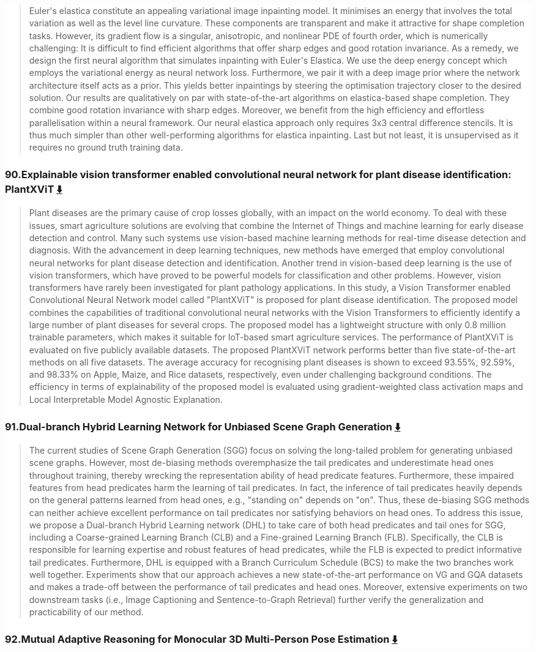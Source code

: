 >  Euler's elastica constitute an appealing variational image inpainting model. It minimises an energy that involves the total variation as well as the level line curvature. These components are transparent and make it attractive for shape completion tasks. However, its gradient flow is a singular, anisotropic, and nonlinear PDE of fourth order, which is numerically challenging: It is difficult to find efficient algorithms that offer sharp edges and good rotation invariance. As a remedy, we design the first neural algorithm that simulates inpainting with Euler's Elastica. We use the deep energy concept which employs the variational energy as neural network loss. Furthermore, we pair it with a deep image prior where the network architecture itself acts as a prior. This yields better inpaintings by steering the optimisation trajectory closer to the desired solution. Our results are qualitatively on par with state-of-the-art algorithms on elastica-based shape completion. They combine good rotation invariance with sharp edges. Moreover, we benefit from the high efficiency and effortless parallelisation within a neural framework. Our neural elastica approach only requires 3x3 central difference stencils. It is thus much simpler than other well-performing algorithms for elastica inpainting. Last but not least, it is unsupervised as it requires no ground truth training data.      
### 90.Explainable vision transformer enabled convolutional neural network for plant disease identification: PlantXViT  [ :arrow_down: ](https://arxiv.org/pdf/2207.07919.pdf)
>  Plant diseases are the primary cause of crop losses globally, with an impact on the world economy. To deal with these issues, smart agriculture solutions are evolving that combine the Internet of Things and machine learning for early disease detection and control. Many such systems use vision-based machine learning methods for real-time disease detection and diagnosis. With the advancement in deep learning techniques, new methods have emerged that employ convolutional neural networks for plant disease detection and identification. Another trend in vision-based deep learning is the use of vision transformers, which have proved to be powerful models for classification and other problems. However, vision transformers have rarely been investigated for plant pathology applications. In this study, a Vision Transformer enabled Convolutional Neural Network model called "PlantXViT" is proposed for plant disease identification. The proposed model combines the capabilities of traditional convolutional neural networks with the Vision Transformers to efficiently identify a large number of plant diseases for several crops. The proposed model has a lightweight structure with only 0.8 million trainable parameters, which makes it suitable for IoT-based smart agriculture services. The performance of PlantXViT is evaluated on five publicly available datasets. The proposed PlantXViT network performs better than five state-of-the-art methods on all five datasets. The average accuracy for recognising plant diseases is shown to exceed 93.55%, 92.59%, and 98.33% on Apple, Maize, and Rice datasets, respectively, even under challenging background conditions. The efficiency in terms of explainability of the proposed model is evaluated using gradient-weighted class activation maps and Local Interpretable Model Agnostic Explanation.      
### 91.Dual-branch Hybrid Learning Network for Unbiased Scene Graph Generation  [ :arrow_down: ](https://arxiv.org/pdf/2207.07913.pdf)
>  The current studies of Scene Graph Generation (SGG) focus on solving the long-tailed problem for generating unbiased scene graphs. However, most de-biasing methods overemphasize the tail predicates and underestimate head ones throughout training, thereby wrecking the representation ability of head predicate features. Furthermore, these impaired features from head predicates harm the learning of tail predicates. In fact, the inference of tail predicates heavily depends on the general patterns learned from head ones, e.g., "standing on" depends on "on". Thus, these de-biasing SGG methods can neither achieve excellent performance on tail predicates nor satisfying behaviors on head ones. To address this issue, we propose a Dual-branch Hybrid Learning network (DHL) to take care of both head predicates and tail ones for SGG, including a Coarse-grained Learning Branch (CLB) and a Fine-grained Learning Branch (FLB). Specifically, the CLB is responsible for learning expertise and robust features of head predicates, while the FLB is expected to predict informative tail predicates. Furthermore, DHL is equipped with a Branch Curriculum Schedule (BCS) to make the two branches work well together. Experiments show that our approach achieves a new state-of-the-art performance on VG and GQA datasets and makes a trade-off between the performance of tail predicates and head ones. Moreover, extensive experiments on two downstream tasks (i.e., Image Captioning and Sentence-to-Graph Retrieval) further verify the generalization and practicability of our method.      
### 92.Mutual Adaptive Reasoning for Monocular 3D Multi-Person Pose Estimation  [ :arrow_down: ](https://arxiv.org/pdf/2207.07900.pdf)